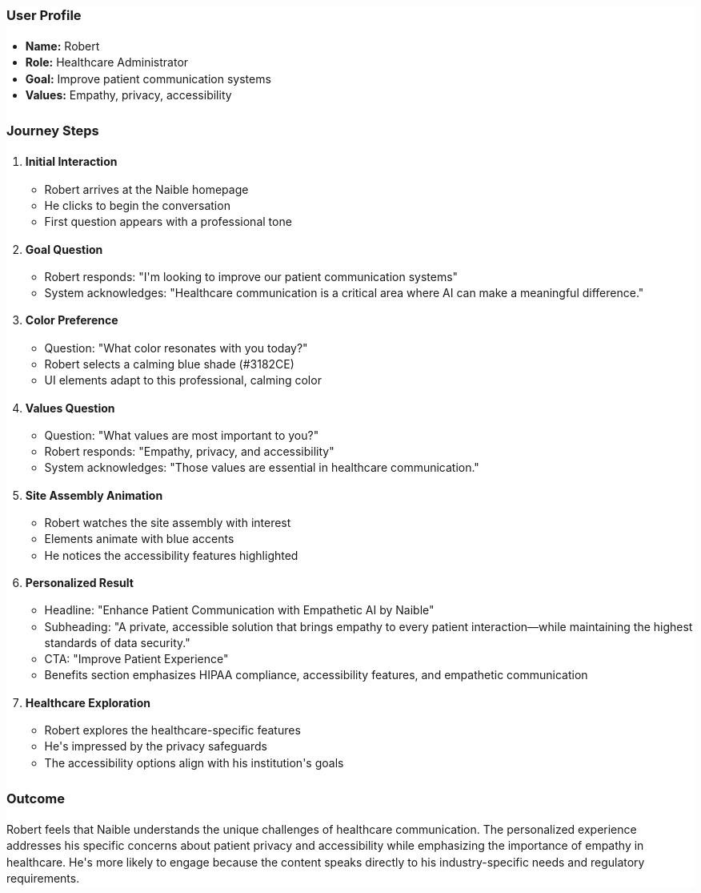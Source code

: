 ### User Profile
- **Name:** Robert
- **Role:** Healthcare Administrator
- **Goal:** Improve patient communication systems
- **Values:** Empathy, privacy, accessibility

### Journey Steps

1. **Initial Interaction**
   - Robert arrives at the Naible homepage
   - He clicks to begin the conversation
   - First question appears with a professional tone

2. **Goal Question**
   - Robert responds: "I'm looking to improve our patient communication systems"
   - System acknowledges: "Healthcare communication is a critical area where AI can make a meaningful difference."

3. **Color Preference**
   - Question: "What color resonates with you today?"
   - Robert selects a calming blue shade (#3182CE)
   - UI elements adapt to this professional, calming color

4. **Values Question**
   - Question: "What values are most important to you?"
   - Robert responds: "Empathy, privacy, and accessibility"
   - System acknowledges: "Those values are essential in healthcare communication."

5. **Site Assembly Animation**
   - Robert watches the site assembly with interest
   - Elements animate with blue accents
   - He notices the accessibility features highlighted

6. **Personalized Result**
   - Headline: "Enhance Patient Communication with Empathetic AI by Naible"
   - Subheading: "A private, accessible solution that brings empathy to every patient interaction—while maintaining the highest standards of data security."
   - CTA: "Improve Patient Experience"
   - Benefits section emphasizes HIPAA compliance, accessibility features, and empathetic communication

7. **Healthcare Exploration**
   - Robert explores the healthcare-specific features
   - He's impressed by the privacy safeguards
   - The accessibility options align with his institution's goals

### Outcome
Robert feels that Naible understands the unique challenges of healthcare communication. The personalized experience addresses his specific concerns about patient privacy and accessibility while emphasizing the importance of empathy in healthcare. He's more likely to engage because the content speaks directly to his industry-specific needs and regulatory requirements.
